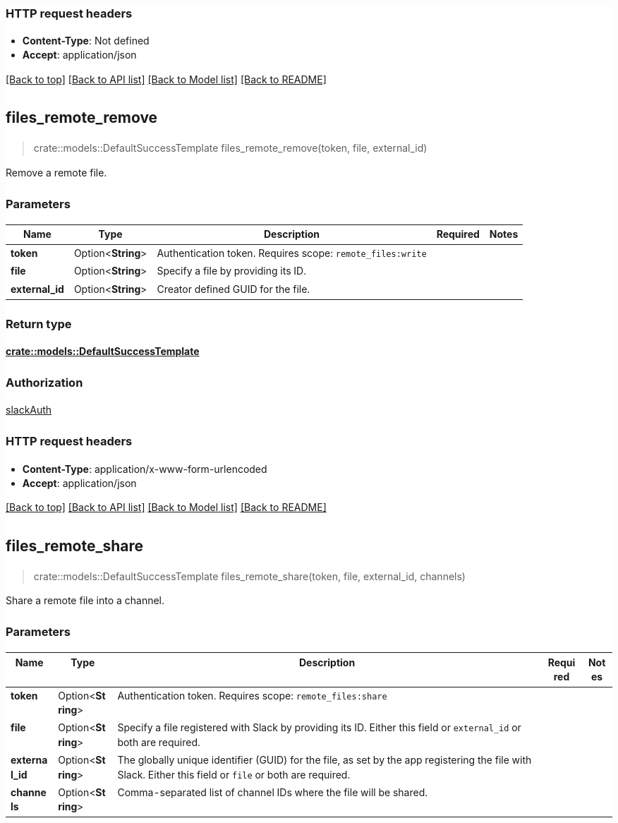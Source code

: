 ### HTTP request headers

- **Content-Type**: Not defined
- **Accept**: application/json

[[Back to top]](#) [[Back to API list]](../README.md#documentation-for-api-endpoints) [[Back to Model list]](../README.md#documentation-for-models) [[Back to README]](../README.md)


## files_remote_remove

> crate::models::DefaultSuccessTemplate files_remote_remove(token, file, external_id)


Remove a remote file.

### Parameters


Name | Type | Description  | Required | Notes
------------- | ------------- | ------------- | ------------- | -------------
**token** | Option<**String**> | Authentication token. Requires scope: `remote_files:write` |  |
**file** | Option<**String**> | Specify a file by providing its ID. |  |
**external_id** | Option<**String**> | Creator defined GUID for the file. |  |

### Return type

[**crate::models::DefaultSuccessTemplate**](Default_success_template.md)

### Authorization

[slackAuth](../README.md#slackAuth)

### HTTP request headers

- **Content-Type**: application/x-www-form-urlencoded
- **Accept**: application/json

[[Back to top]](#) [[Back to API list]](../README.md#documentation-for-api-endpoints) [[Back to Model list]](../README.md#documentation-for-models) [[Back to README]](../README.md)


## files_remote_share

> crate::models::DefaultSuccessTemplate files_remote_share(token, file, external_id, channels)


Share a remote file into a channel.

### Parameters


Name | Type | Description  | Required | Notes
------------- | ------------- | ------------- | ------------- | -------------
**token** | Option<**String**> | Authentication token. Requires scope: `remote_files:share` |  |
**file** | Option<**String**> | Specify a file registered with Slack by providing its ID. Either this field or `external_id` or both are required. |  |
**external_id** | Option<**String**> | The globally unique identifier (GUID) for the file, as set by the app registering the file with Slack.  Either this field or `file` or both are required. |  |
**channels** | Option<**String**> | Comma-separated list of channel IDs where the file will be shared. |  |
